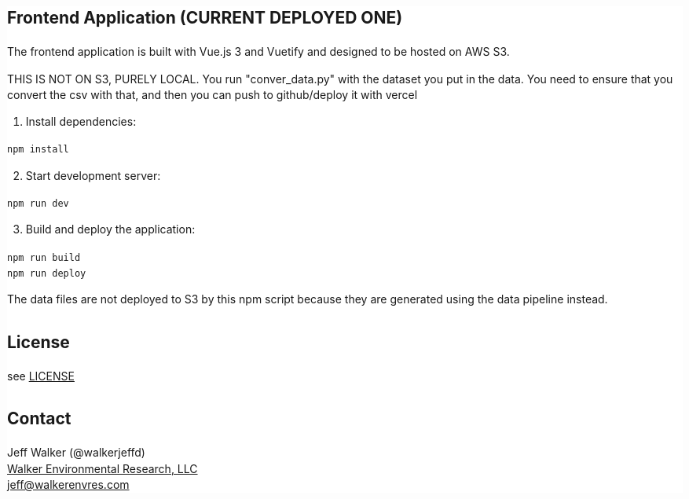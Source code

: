 ## Frontend Application (CURRENT DEPLOYED ONE)

The frontend application is built with Vue.js 3 and Vuetify and designed to be hosted on AWS S3.

THIS IS NOT ON S3, PURELY LOCAL. You run "conver_data.py" with the dataset you put in the data. You need to ensure that you convert the csv with that, and then you can push to github/deploy it with vercel

1. Install dependencies:

```bash
npm install
```

2. Start development server:

```bash
npm run dev
```

3. Build and deploy the application:

```bash
npm run build
npm run deploy
```

The data files are not deployed to S3 by this npm script because they are generated using the data pipeline instead.

## License

see [LICENSE](LICENSE)

## Contact

Jeff Walker (@walkerjeffd)  
[Walker Environmental Research, LLC](https://walkerenvres.com)  
<jeff@walkerenvres.com>  
